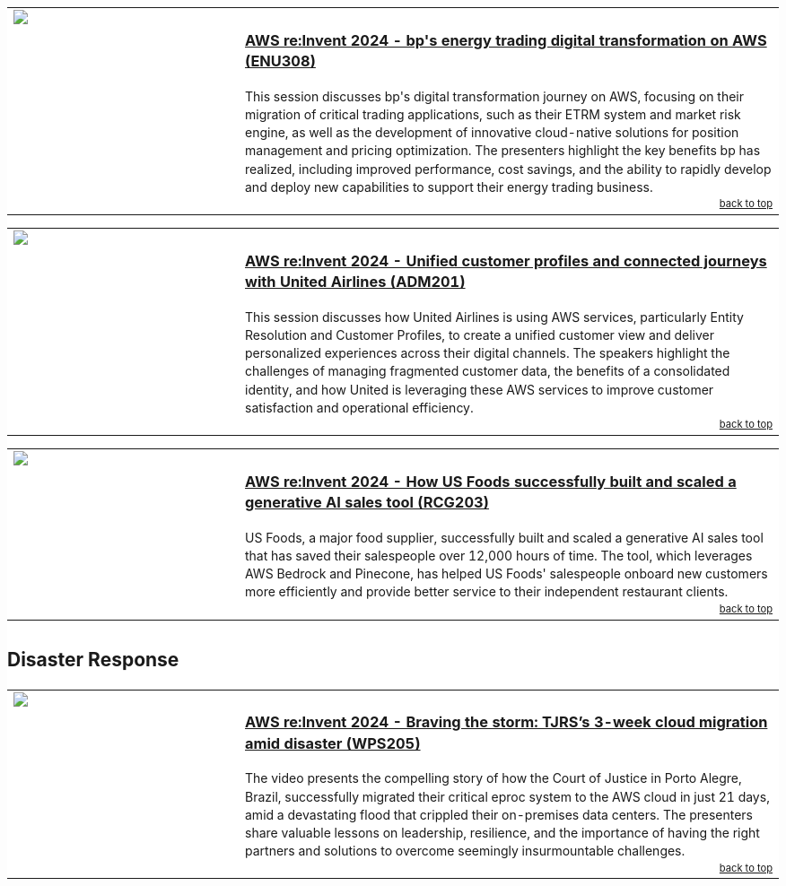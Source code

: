 <table style='border: none; border-collapse: collapse; width: 100%;'><tr style='border: none;'>
<td width='30%' style='border: none;'><a href='https://www.youtube.com/watch?v=q9K8VRR9tnc'><img src='https://img.youtube.com/vi/q9K8VRR9tnc/0.jpg' width='200'></a></td>
<td valign='top' style='border: none;'>
<h3><a href='https://www.youtube.com/watch?v=q9K8VRR9tnc'>AWS re:Invent 2024 - bp's energy trading digital transformation on AWS (ENU308)</a></h3>
This session discusses bp's digital transformation journey on AWS, focusing on their migration of critical trading applications, such as their ETRM system and market risk engine, as well as the development of innovative cloud-native solutions for position management and pricing optimization. The presenters highlight the key benefits bp has realized, including improved performance, cost savings, and the ability to rapidly develop and deploy new capabilities to support their energy trading business.
<div style='text-align: right; font-size: 0.8em;'><a href='#table-of-contents'>back to top</a></div>
</td>
</tr></table>

<table style='border: none; border-collapse: collapse; width: 100%;'><tr style='border: none;'>
<td width='30%' style='border: none;'><a href='https://www.youtube.com/watch?v=5RdWingXkS4'><img src='https://img.youtube.com/vi/5RdWingXkS4/0.jpg' width='200'></a></td>
<td valign='top' style='border: none;'>
<h3><a href='https://www.youtube.com/watch?v=5RdWingXkS4'>AWS re:Invent 2024 - Unified customer profiles and connected journeys with United Airlines (ADM201)</a></h3>
This session discusses how United Airlines is using AWS services, particularly Entity Resolution and Customer Profiles, to create a unified customer view and deliver personalized experiences across their digital channels. The speakers highlight the challenges of managing fragmented customer data, the benefits of a consolidated identity, and how United is leveraging these AWS services to improve customer satisfaction and operational efficiency.
<div style='text-align: right; font-size: 0.8em;'><a href='#table-of-contents'>back to top</a></div>
</td>
</tr></table>

<table style='border: none; border-collapse: collapse; width: 100%;'><tr style='border: none;'>
<td width='30%' style='border: none;'><a href='https://www.youtube.com/watch?v=2xZOq5yZqBQ'><img src='https://img.youtube.com/vi/2xZOq5yZqBQ/0.jpg' width='200'></a></td>
<td valign='top' style='border: none;'>
<h3><a href='https://www.youtube.com/watch?v=2xZOq5yZqBQ'>AWS re:Invent 2024 - How US Foods successfully built and scaled a generative AI sales tool  (RCG203)</a></h3>
US Foods, a major food supplier, successfully built and scaled a generative AI sales tool that has saved their salespeople over 12,000 hours of time. The tool, which leverages AWS Bedrock and Pinecone, has helped US Foods' salespeople onboard new customers more efficiently and provide better service to their independent restaurant clients.
<div style='text-align: right; font-size: 0.8em;'><a href='#table-of-contents'>back to top</a></div>
</td>
</tr></table>

<h2 id='disaster-response'>Disaster Response</h2>


<table style='border: none; border-collapse: collapse; width: 100%;'><tr style='border: none;'>
<td width='30%' style='border: none;'><a href='https://www.youtube.com/watch?v=srBFjywC6-U'><img src='https://img.youtube.com/vi/srBFjywC6-U/0.jpg' width='200'></a></td>
<td valign='top' style='border: none;'>
<h3><a href='https://www.youtube.com/watch?v=srBFjywC6-U'>AWS re:Invent 2024 - Braving the storm: TJRS’s 3-week cloud migration amid disaster (WPS205)</a></h3>
The video presents the compelling story of how the Court of Justice in Porto Alegre, Brazil, successfully migrated their critical eproc system to the AWS cloud in just 21 days, amid a devastating flood that crippled their on-premises data centers. The presenters share valuable lessons on leadership, resilience, and the importance of having the right partners and solutions to overcome seemingly insurmountable challenges.
<div style='text-align: right; font-size: 0.8em;'><a href='#table-of-contents'>back to top</a></div>
</td>
</tr></table>
